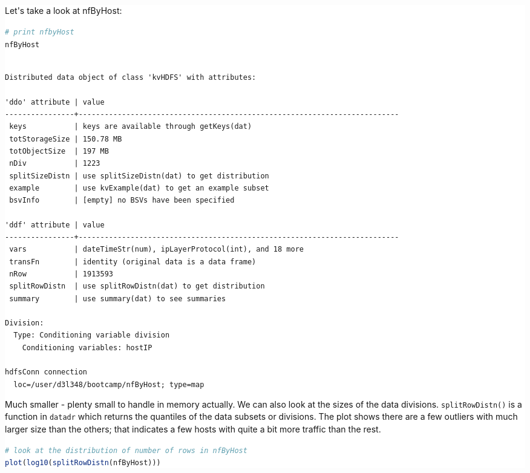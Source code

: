 
Let's take a look at nfByHost:


```r
# print nfbyHost
nfByHost
```

```

Distributed data object of class 'kvHDFS' with attributes: 

'ddo' attribute | value
----------------+--------------------------------------------------------------------------
 keys           | keys are available through getKeys(dat)
 totStorageSize | 150.78 MB
 totObjectSize  | 197 MB
 nDiv           | 1223
 splitSizeDistn | use splitSizeDistn(dat) to get distribution
 example        | use kvExample(dat) to get an example subset
 bsvInfo        | [empty] no BSVs have been specified

'ddf' attribute | value
----------------+--------------------------------------------------------------------------
 vars           | dateTimeStr(num), ipLayerProtocol(int), and 18 more
 transFn        | identity (original data is a data frame)
 nRow           | 1913593
 splitRowDistn  | use splitRowDistn(dat) to get distribution
 summary        | use summary(dat) to see summaries

Division:
  Type: Conditioning variable division
    Conditioning variables: hostIP

hdfsConn connection
  loc=/user/d3l348/bootcamp/nfByHost; type=map
```


Much smaller - plenty small to handle in memory actually. We can also look at
the sizes of the data divisions. `splitRowDistn()` is a function in `datadr` which
returns the quantiles of the data subsets or divisions. The plot shows there
are a few outliers with much larger size than the others; that indicates a 
few hosts with quite a bit more traffic than the rest.


```r
# look at the distribution of number of rows in nfByHost
plot(log10(splitRowDistn(nfByHost)))
```

